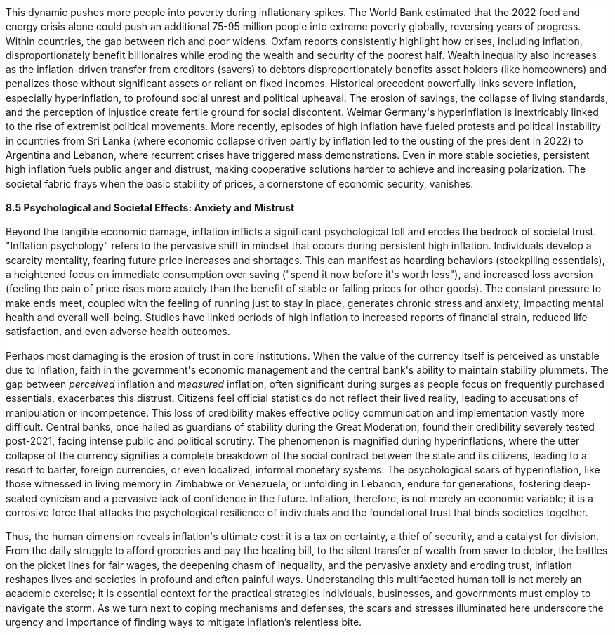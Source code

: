 This dynamic pushes more people into poverty during inflationary spikes. The World Bank estimated that the 2022 food and energy crisis alone could push an additional 75-95 million people into extreme poverty globally, reversing years of progress. Within countries, the gap between rich and poor widens. Oxfam reports consistently highlight how crises, including inflation, disproportionately benefit billionaires while eroding the wealth and security of the poorest half. Wealth inequality also increases as the inflation-driven transfer from creditors (savers) to debtors disproportionately benefits asset holders (like homeowners) and penalizes those without significant assets or reliant on fixed incomes. Historical precedent powerfully links severe inflation, especially hyperinflation, to profound social unrest and political upheaval. The erosion of savings, the collapse of living standards, and the perception of injustice create fertile ground for social discontent. Weimar Germany's hyperinflation is inextricably linked to the rise of extremist political movements. More recently, episodes of high inflation have fueled protests and political instability in countries from Sri Lanka (where economic collapse driven partly by inflation led to the ousting of the president in 2022) to Argentina and Lebanon, where recurrent crises have triggered mass demonstrations. Even in more stable societies, persistent high inflation fuels public anger and distrust, making cooperative solutions harder to achieve and increasing polarization. The societal fabric frays when the basic stability of prices, a cornerstone of economic security, vanishes.

**8.5 Psychological and Societal Effects: Anxiety and Mistrust**

Beyond the tangible economic damage, inflation inflicts a significant psychological toll and erodes the bedrock of societal trust. "Inflation psychology" refers to the pervasive shift in mindset that occurs during persistent high inflation. Individuals develop a scarcity mentality, fearing future price increases and shortages. This can manifest as hoarding behaviors (stockpiling essentials), a heightened focus on immediate consumption over saving ("spend it now before it's worth less"), and increased loss aversion (feeling the pain of price rises more acutely than the benefit of stable or falling prices for other goods). The constant pressure to make ends meet, coupled with the feeling of running just to stay in place, generates chronic stress and anxiety, impacting mental health and overall well-being. Studies have linked periods of high inflation to increased reports of financial strain, reduced life satisfaction, and even adverse health outcomes.

Perhaps most damaging is the erosion of trust in core institutions. When the value of the currency itself is perceived as unstable due to inflation, faith in the government's economic management and the central bank's ability to maintain stability plummets. The gap between *perceived* inflation and *measured* inflation, often significant during surges as people focus on frequently purchased essentials, exacerbates this distrust. Citizens feel official statistics do not reflect their lived reality, leading to accusations of manipulation or incompetence. This loss of credibility makes effective policy communication and implementation vastly more difficult. Central banks, once hailed as guardians of stability during the Great Moderation, found their credibility severely tested post-2021, facing intense public and political scrutiny. The phenomenon is magnified during hyperinflations, where the utter collapse of the currency signifies a complete breakdown of the social contract between the state and its citizens, leading to a resort to barter, foreign currencies, or even localized, informal monetary systems. The psychological scars of hyperinflation, like those witnessed in living memory in Zimbabwe or Venezuela, or unfolding in Lebanon, endure for generations, fostering deep-seated cynicism and a pervasive lack of confidence in the future. Inflation, therefore, is not merely an economic variable; it is a corrosive force that attacks the psychological resilience of individuals and the foundational trust that binds societies together.

Thus, the human dimension reveals inflation's ultimate cost: it is a tax on certainty, a thief of security, and a catalyst for division. From the daily struggle to afford groceries and pay the heating bill, to the silent transfer of wealth from saver to debtor, the battles on the picket lines for fair wages, the deepening chasm of inequality, and the pervasive anxiety and eroding trust, inflation reshapes lives and societies in profound and often painful ways. Understanding this multifaceted human toll is not merely an academic exercise; it is essential context for the practical strategies individuals, businesses, and governments must employ to navigate the storm. As we turn next to coping mechanisms and defenses, the scars and stresses illuminated here underscore the urgency and importance of finding ways to mitigate inflation’s relentless bite.
